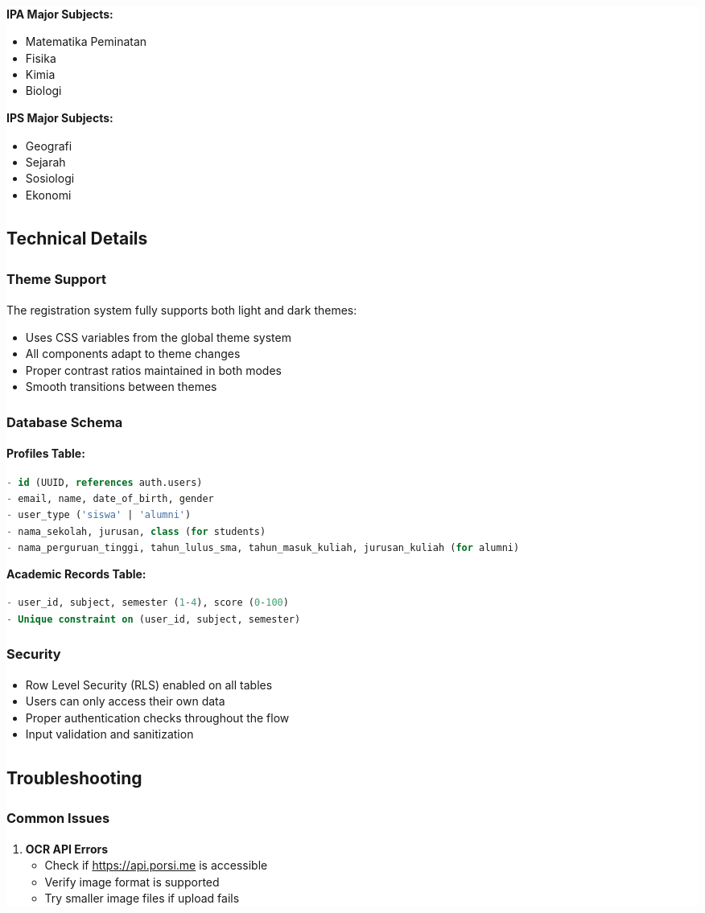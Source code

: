 **IPA Major Subjects:**
- Matematika Peminatan
- Fisika
- Kimia
- Biologi

**IPS Major Subjects:**
- Geografi
- Sejarah
- Sosiologi
- Ekonomi

## Technical Details

### Theme Support

The registration system fully supports both light and dark themes:

- Uses CSS variables from the global theme system
- All components adapt to theme changes
- Proper contrast ratios maintained in both modes
- Smooth transitions between themes

### Database Schema

**Profiles Table:**
```sql
- id (UUID, references auth.users)
- email, name, date_of_birth, gender
- user_type ('siswa' | 'alumni')
- nama_sekolah, jurusan, class (for students)
- nama_perguruan_tinggi, tahun_lulus_sma, tahun_masuk_kuliah, jurusan_kuliah (for alumni)
```

**Academic Records Table:**
```sql
- user_id, subject, semester (1-4), score (0-100)
- Unique constraint on (user_id, subject, semester)
```

### Security

- Row Level Security (RLS) enabled on all tables
- Users can only access their own data
- Proper authentication checks throughout the flow
- Input validation and sanitization

## Troubleshooting

### Common Issues

1. **OCR API Errors**
   - Check if https://api.porsi.me is accessible
   - Verify image format is supported
   - Try smaller image files if upload fails
